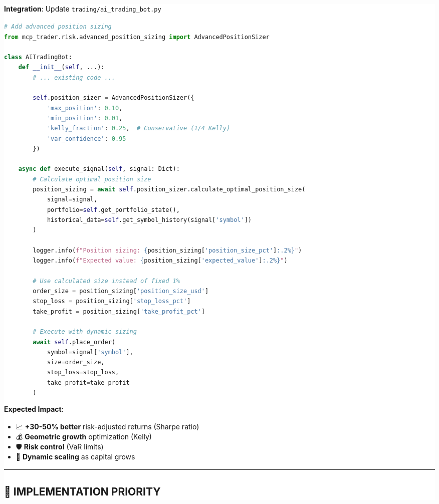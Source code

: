 
**Integration**: Update `trading/ai_trading_bot.py`

```python
# Add advanced position sizing
from mcp_trader.risk.advanced_position_sizing import AdvancedPositionSizer

class AITradingBot:
    def __init__(self, ...):
        # ... existing code ...
        
        self.position_sizer = AdvancedPositionSizer({
            'max_position': 0.10,
            'min_position': 0.01,
            'kelly_fraction': 0.25,  # Conservative (1/4 Kelly)
            'var_confidence': 0.95
        })
    
    async def execute_signal(self, signal: Dict):
        # Calculate optimal position size
        position_sizing = await self.position_sizer.calculate_optimal_position_size(
            signal=signal,
            portfolio=self.get_portfolio_state(),
            historical_data=self.get_symbol_history(signal['symbol'])
        )
        
        logger.info(f"Position sizing: {position_sizing['position_size_pct']:.2%}")
        logger.info(f"Expected value: {position_sizing['expected_value']:.2%}")
        
        # Use calculated size instead of fixed 1%
        order_size = position_sizing['position_size_usd']
        stop_loss = position_sizing['stop_loss_pct']
        take_profit = position_sizing['take_profit_pct']
        
        # Execute with dynamic sizing
        await self.place_order(
            symbol=signal['symbol'],
            size=order_size,
            stop_loss=stop_loss,
            take_profit=take_profit
        )
```

**Expected Impact**:
- 📈 **+30-50% better** risk-adjusted returns (Sharpe ratio)
- 💰 **Geometric growth** optimization (Kelly)
- 🛡️ **Risk control** (VaR limits)
- 🎯 **Dynamic scaling** as capital grows

---

## 🔧 **IMPLEMENTATION PRIORITY**
